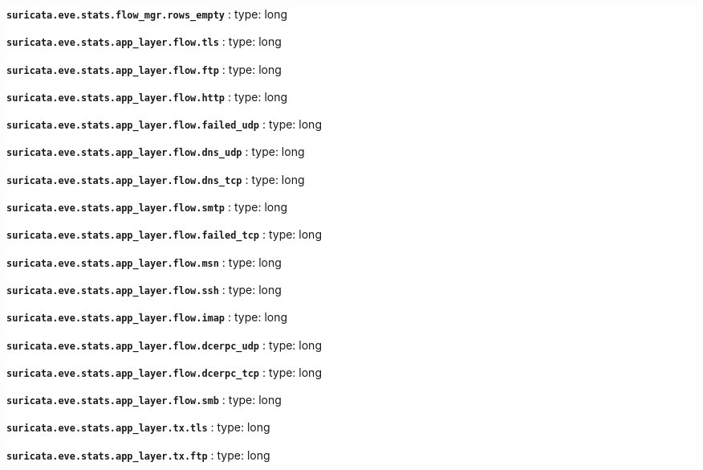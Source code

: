 
**`suricata.eve.stats.flow_mgr.rows_empty`**
:   type: long


**`suricata.eve.stats.app_layer.flow.tls`**
:   type: long


**`suricata.eve.stats.app_layer.flow.ftp`**
:   type: long


**`suricata.eve.stats.app_layer.flow.http`**
:   type: long


**`suricata.eve.stats.app_layer.flow.failed_udp`**
:   type: long


**`suricata.eve.stats.app_layer.flow.dns_udp`**
:   type: long


**`suricata.eve.stats.app_layer.flow.dns_tcp`**
:   type: long


**`suricata.eve.stats.app_layer.flow.smtp`**
:   type: long


**`suricata.eve.stats.app_layer.flow.failed_tcp`**
:   type: long


**`suricata.eve.stats.app_layer.flow.msn`**
:   type: long


**`suricata.eve.stats.app_layer.flow.ssh`**
:   type: long


**`suricata.eve.stats.app_layer.flow.imap`**
:   type: long


**`suricata.eve.stats.app_layer.flow.dcerpc_udp`**
:   type: long


**`suricata.eve.stats.app_layer.flow.dcerpc_tcp`**
:   type: long


**`suricata.eve.stats.app_layer.flow.smb`**
:   type: long


**`suricata.eve.stats.app_layer.tx.tls`**
:   type: long


**`suricata.eve.stats.app_layer.tx.ftp`**
:   type: long
